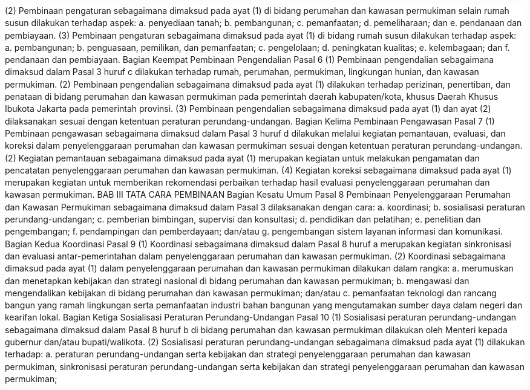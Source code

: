 (2) Pembinaan pengaturan sebagaimana dimaksud pada ayat (1) di bidang perumahan dan kawasan permukiman selain rumah susun dilakukan terhadap aspek:
a. penyediaan tanah;
b. pembangunan;
c. pemanfaatan;
d. pemeliharaan; dan
e. pendanaan dan pembiayaan.
(3) Pembinaan pengaturan sebagaimana dimaksud pada ayat (1) di bidang rumah susun dilakukan terhadap aspek:
a. pembangunan;
b. penguasaan, pemilikan, dan pemanfaatan;
c. pengelolaan;
d. peningkatan kualitas;
e. kelembagaan; dan
f. pendanaan dan pembiayaan.
Bagian Keempat Pembinaan Pengendalian
Pasal 6
(1) Pembinaan pengendalian sebagaimana dimaksud dalam Pasal 3 huruf c dilakukan terhadap rumah, perumahan, permukiman, lingkungan hunian, dan kawasan permukiman.
(2) Pembinaan pengendalian sebagaimana dimaksud pada ayat (1) dilakukan terhadap perizinan, penertiban, dan penataan di bidang perumahan dan kawasan permukiman pada pemerintah daerah kabupaten/kota, khusus Daerah Khusus Ibukota Jakarta pada pemerintah provinsi.
(3) Pembinaan pengendalian sebagaimana dimaksud pada ayat (1) dan ayat (2) dilaksanakan sesuai dengan ketentuan peraturan perundang-undangan.
Bagian Kelima Pembinaan Pengawasan
Pasal 7
(1) Pembinaan pengawasan sebagaimana dimaksud dalam Pasal 3 huruf d dilakukan melalui kegiatan pemantauan, evaluasi, dan koreksi dalam penyelenggaraan perumahan dan kawasan permukiman sesuai dengan ketentuan peraturan perundang-undangan.
(2) Kegiatan pemantauan sebagaimana dimaksud pada ayat (1) merupakan kegiatan untuk melakukan pengamatan dan pencatatan penyelenggaraan perumahan dan kawasan permukiman.
(4) Kegiatan koreksi sebagaimana dimaksud pada ayat (1) merupakan kegiatan untuk memberikan rekomendasi perbaikan terhadap hasil evaluasi penyelenggaraan perumahan dan kawasan permukiman.
BAB III TATA CARA PEMBINAAN
Bagian Kesatu Umum
Pasal 8
Pembinaan Penyelenggaraan Perumahan dan Kawasan Permukiman sebagaimana dimaksud dalam Pasal 3 dilaksanakan dengan cara:
a. koordinasi;
b. sosialisasi peraturan perundang-undangan;
c. pemberian bimbingan, supervisi dan konsultasi;
d. pendidikan dan pelatihan;
e. penelitian dan pengembangan;
f. pendampingan dan pemberdayaan; dan/atau
g. pengembangan sistem layanan informasi dan komunikasi.
Bagian Kedua Koordinasi
Pasal 9
(1) Koordinasi sebagaimana dimaksud dalam Pasal 8 huruf a merupakan kegiatan sinkronisasi dan evaluasi antar-pemerintahan dalam penyelenggaraan perumahan dan kawasan permukiman.
(2) Koordinasi sebagaimana dimaksud pada ayat (1) dalam penyelenggaraan perumahan dan kawasan permukiman dilakukan dalam rangka:
a. merumuskan dan menetapkan kebijakan dan strategi nasional di bidang perumahan dan kawasan permukiman;
b. mengawasi dan mengendalikan kebijakan di bidang perumahan dan kawasan permukiman; dan/atau
c. pemanfaatan teknologi dan rancang bangun yang ramah lingkungan serta pemanfaatan industri bahan bangunan yang mengutamakan sumber daya dalam negeri dan kearifan lokal.
Bagian Ketiga Sosialisasi Peraturan Perundang-Undangan
Pasal 10
(1) Sosialisasi peraturan perundang-undangan sebagaimana dimaksud dalam Pasal 8 huruf b di bidang perumahan dan kawasan permukiman dilakukan oleh Menteri kepada gubernur dan/atau bupati/walikota.
(2) Sosialisasi peraturan perundang-undangan sebagaimana dimaksud pada ayat (1) dilakukan terhadap:
a. peraturan perundang-undangan serta kebijakan dan strategi penyelenggaraan perumahan dan kawasan permukiman, sinkronisasi peraturan perundang-undangan serta kebijakan dan strategi penyelenggaraan perumahan dan kawasan permukiman;